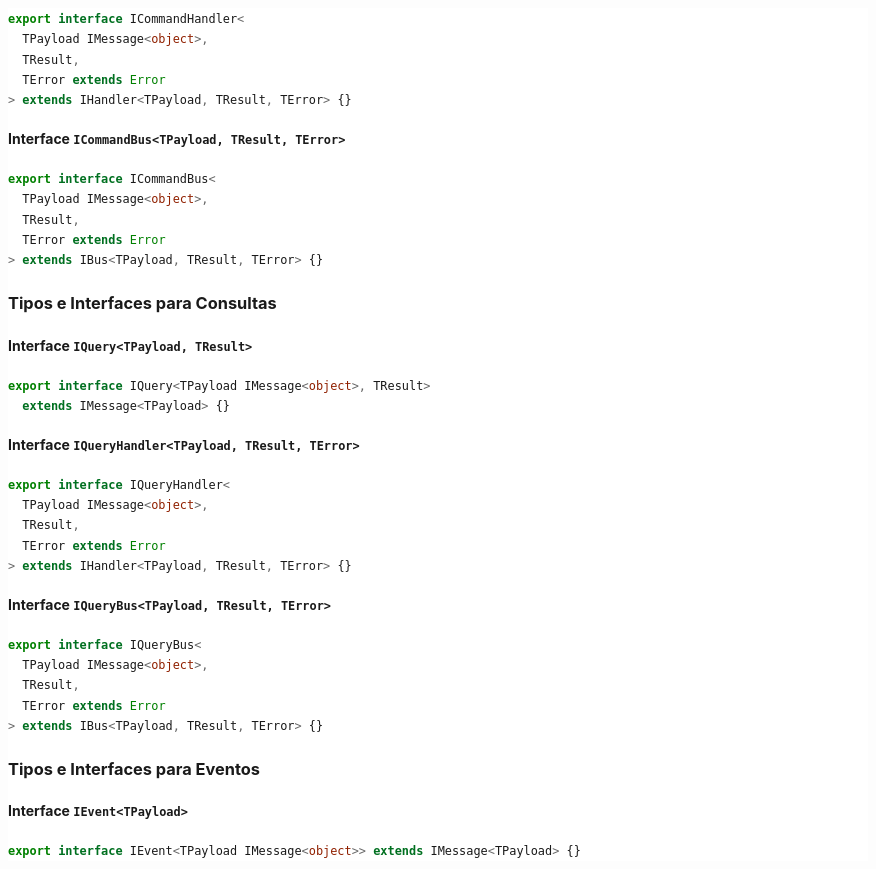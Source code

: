 ```typescript
export interface ICommandHandler<
  TPayload IMessage<object>,
  TResult,
  TError extends Error
> extends IHandler<TPayload, TResult, TError> {}
```

#### **Interface `ICommandBus<TPayload, TResult, TError>`**

```typescript
export interface ICommandBus<
  TPayload IMessage<object>,
  TResult,
  TError extends Error
> extends IBus<TPayload, TResult, TError> {}
```

### **Tipos e Interfaces para Consultas**

#### **Interface `IQuery<TPayload, TResult>`**

```typescript
export interface IQuery<TPayload IMessage<object>, TResult>
  extends IMessage<TPayload> {}
```

#### **Interface `IQueryHandler<TPayload, TResult, TError>`**

```typescript
export interface IQueryHandler<
  TPayload IMessage<object>,
  TResult,
  TError extends Error
> extends IHandler<TPayload, TResult, TError> {}
```

#### **Interface `IQueryBus<TPayload, TResult, TError>`**

```typescript
export interface IQueryBus<
  TPayload IMessage<object>,
  TResult,
  TError extends Error
> extends IBus<TPayload, TResult, TError> {}
```

### **Tipos e Interfaces para Eventos**

#### **Interface `IEvent<TPayload>`**

```typescript
export interface IEvent<TPayload IMessage<object>> extends IMessage<TPayload> {}
```
